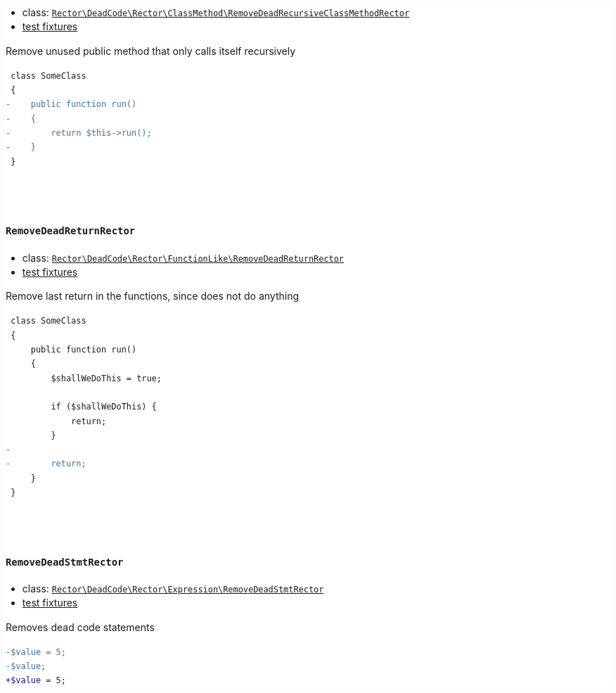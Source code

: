 - class: [`Rector\DeadCode\Rector\ClassMethod\RemoveDeadRecursiveClassMethodRector`](/../master/rules/dead-code/src/Rector/ClassMethod/RemoveDeadRecursiveClassMethodRector.php)
- [test fixtures](/../master/rules/dead-code/tests/Rector/ClassMethod/RemoveDeadRecursiveClassMethodRector/Fixture)

Remove unused public method that only calls itself recursively

```diff
 class SomeClass
 {
-    public function run()
-    {
-        return $this->run();
-    }
 }
```

<br><br>

### `RemoveDeadReturnRector`

- class: [`Rector\DeadCode\Rector\FunctionLike\RemoveDeadReturnRector`](/../master/rules/dead-code/src/Rector/FunctionLike/RemoveDeadReturnRector.php)
- [test fixtures](/../master/rules/dead-code/tests/Rector/FunctionLike/RemoveDeadReturnRector/Fixture)

Remove last return in the functions, since does not do anything

```diff
 class SomeClass
 {
     public function run()
     {
         $shallWeDoThis = true;

         if ($shallWeDoThis) {
             return;
         }
-
-        return;
     }
 }
```

<br><br>

### `RemoveDeadStmtRector`

- class: [`Rector\DeadCode\Rector\Expression\RemoveDeadStmtRector`](/../master/rules/dead-code/src/Rector/Expression/RemoveDeadStmtRector.php)
- [test fixtures](/../master/rules/dead-code/tests/Rector/Expression/RemoveDeadStmtRector/Fixture)

Removes dead code statements

```diff
-$value = 5;
-$value;
+$value = 5;
```
